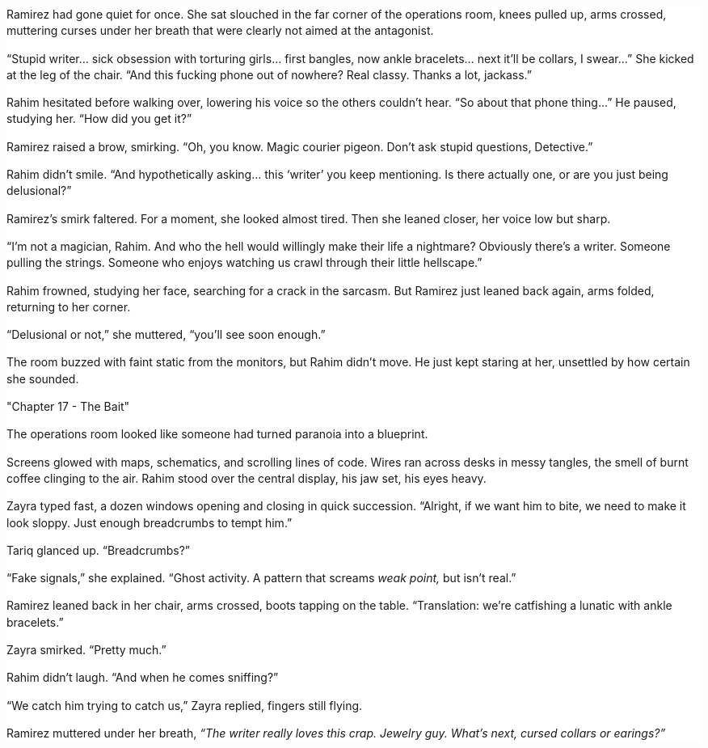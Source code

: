 Ramirez had gone quiet for once. She sat slouched in the far corner of the operations room, knees pulled up, arms crossed, muttering curses under her breath that were clearly not aimed at the antagonist.

“Stupid writer… sick obsession with torturing girls… first bangles, now ankle bracelets… next it’ll be collars, I swear…” She kicked at the leg of the chair. “And this fucking phone out of nowhere? Real classy. Thanks a lot, jackass.”

Rahim hesitated before walking over, lowering his voice so the others couldn’t hear. “So about that phone thing…” He paused, studying her. “How did you get it?”

Ramirez raised a brow, smirking. “Oh, you know. Magic courier pigeon. Don’t ask stupid questions, Detective.”

Rahim didn’t smile. “And hypothetically asking… this ‘writer’ you keep mentioning. Is there actually one, or are you just being delusional?”

Ramirez’s smirk faltered. For a moment, she looked almost tired. Then she leaned closer, her voice low but sharp.

“I’m not a magician, Rahim. And who the hell would willingly make their life a nightmare? Obviously there’s a writer. Someone pulling the strings. Someone who enjoys watching us crawl through their little hellscape.”

Rahim frowned, studying her face, searching for a crack in the sarcasm. But Ramirez just leaned back again, arms folded, returning to her corner.

“Delusional or not,” she muttered, “you’ll see soon enough.”

The room buzzed with faint static from the monitors, but Rahim didn’t move. He just kept staring at her, unsettled by how certain she sounded.


"Chapter 17 - The Bait"


The operations room looked like someone had turned paranoia into a blueprint.

Screens glowed with maps, schematics, and scrolling lines of code. Wires ran across desks in messy tangles, the smell of burnt coffee clinging to the air. Rahim stood over the central display, his jaw set, his eyes heavy.

Zayra typed fast, a dozen windows opening and closing in quick succession. “Alright, if we want him to bite, we need to make it look sloppy. Just enough breadcrumbs to tempt him.”

Tariq glanced up. “Breadcrumbs?”

“Fake signals,” she explained. “Ghost activity. A pattern that screams *weak point,* but isn’t real.”

Ramirez leaned back in her chair, arms crossed, boots tapping on the table. “Translation: we’re catfishing a lunatic with ankle bracelets.”

Zayra smirked. “Pretty much.”

Rahim didn’t laugh. “And when he comes sniffing?”

“We catch him trying to catch us,” Zayra replied, fingers still flying.

Ramirez muttered under her breath, *“The writer really loves this crap. Jewelry guy. What’s next, cursed collars or earings?”*
